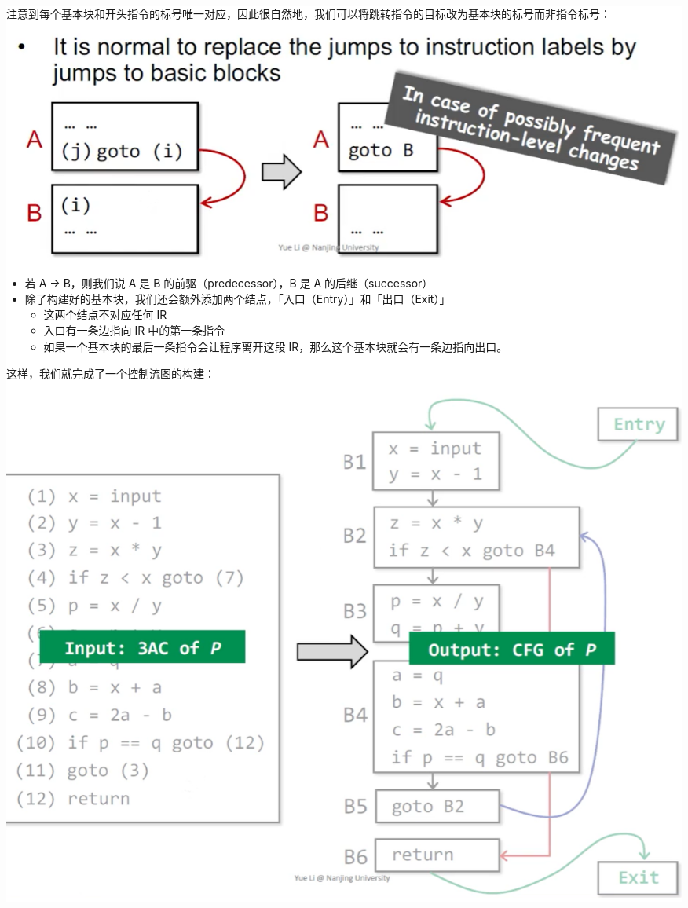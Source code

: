 注意到每个基本块和开头指令的标号唯一对应，因此很自然地，我们可以将跳转指令的目标改为基本块的标号而非指令标号：

![img](images/note/image-20210909194912657.png)

- 若 A -> B，则我们说 A 是 B 的前驱（predecessor），B 是 A 的后继（successor）
- 除了构建好的基本块，我们还会额外添加两个结点，「入口（Entry）」和「出口（Exit）」
  - 这两个结点不对应任何 IR
  - 入口有一条边指向 IR 中的第一条指令
  - 如果一个基本块的最后一条指令会让程序离开这段 IR，那么这个基本块就会有一条边指向出口。

这样，我们就完成了一个控制流图的构建：

![img](images/note/image-20210909195613197.png)
